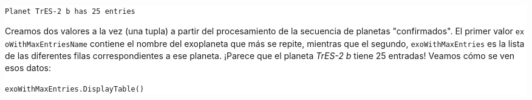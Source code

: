     Planet TrES-2 b has 25 entries


Creamos dos valores a la vez (una tupla) a partir del procesamiento de la secuencia de planetas "confirmados". El primer valor `exoWithMaxEntriesName` contiene el nombre del exoplaneta que más se repite, mientras que el segundo, `exoWithMaxEntries` es la lista de las diferentes filas correspondientes a ese planeta. ¡Parece que el planeta _TrES-2 b_ tiene 25 entradas! Veamos cómo se ven esos datos:

```F#
exoWithMaxEntries.DisplayTable()

```

